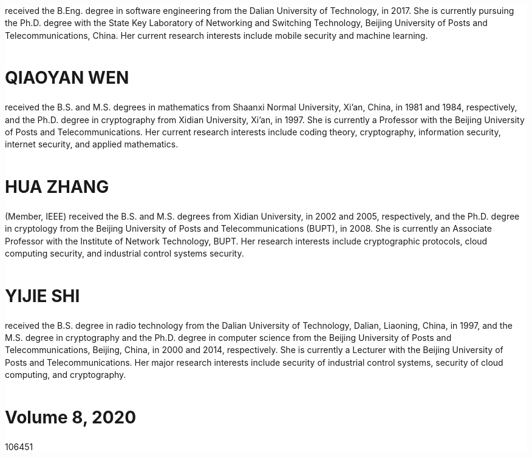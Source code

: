received the B.Eng. degree in software engineering from the Dalian University of Technology, in 2017. She is currently pursuing the Ph.D. degree with the State Key Laboratory of Networking and Switching Technology, Beijing University of Posts and Telecommunications, China. Her current research interests include mobile security and machine learning.

# QIAOYAN WEN

received the B.S. and M.S. degrees in mathematics from Shaanxi Normal University, Xi’an, China, in 1981 and 1984, respectively, and the Ph.D. degree in cryptography from Xidian University, Xi’an, in 1997. She is currently a Professor with the Beijing University of Posts and Telecommunications. Her current research interests include coding theory, cryptography, information security, internet security, and applied mathematics.

# HUA ZHANG

(Member, IEEE) received the B.S. and M.S. degrees from Xidian University, in 2002 and 2005, respectively, and the Ph.D. degree in cryptology from the Beijing University of Posts and Telecommunications (BUPT), in 2008. She is currently an Associate Professor with the Institute of Network Technology, BUPT. Her research interests include cryptographic protocols, cloud computing security, and industrial control systems security.

# YIJIE SHI

received the B.S. degree in radio technology from the Dalian University of Technology, Dalian, Liaoning, China, in 1997, and the M.S. degree in cryptography and the Ph.D. degree in computer science from the Beijing University of Posts and Telecommunications, Beijing, China, in 2000 and 2014, respectively. She is currently a Lecturer with the Beijing University of Posts and Telecommunications. Her major research interests include security of industrial control systems, security of cloud computing, and cryptography.

# Volume 8, 2020

106451